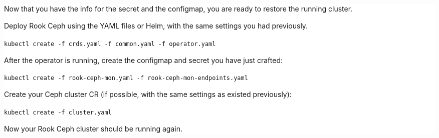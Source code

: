 Now that you have the info for the secret and the configmap, you are ready to restore the running cluster.

Deploy Rook Ceph using the YAML files or Helm, with the same settings you had previously.

```console
kubectl create -f crds.yaml -f common.yaml -f operator.yaml
```

After the operator is running, create the configmap and secret you have just crafted:

```console
kubectl create -f rook-ceph-mon.yaml -f rook-ceph-mon-endpoints.yaml
```

Create your Ceph cluster CR (if possible, with the same settings as existed previously):

```console
kubectl create -f cluster.yaml
```

Now your Rook Ceph cluster should be running again.
